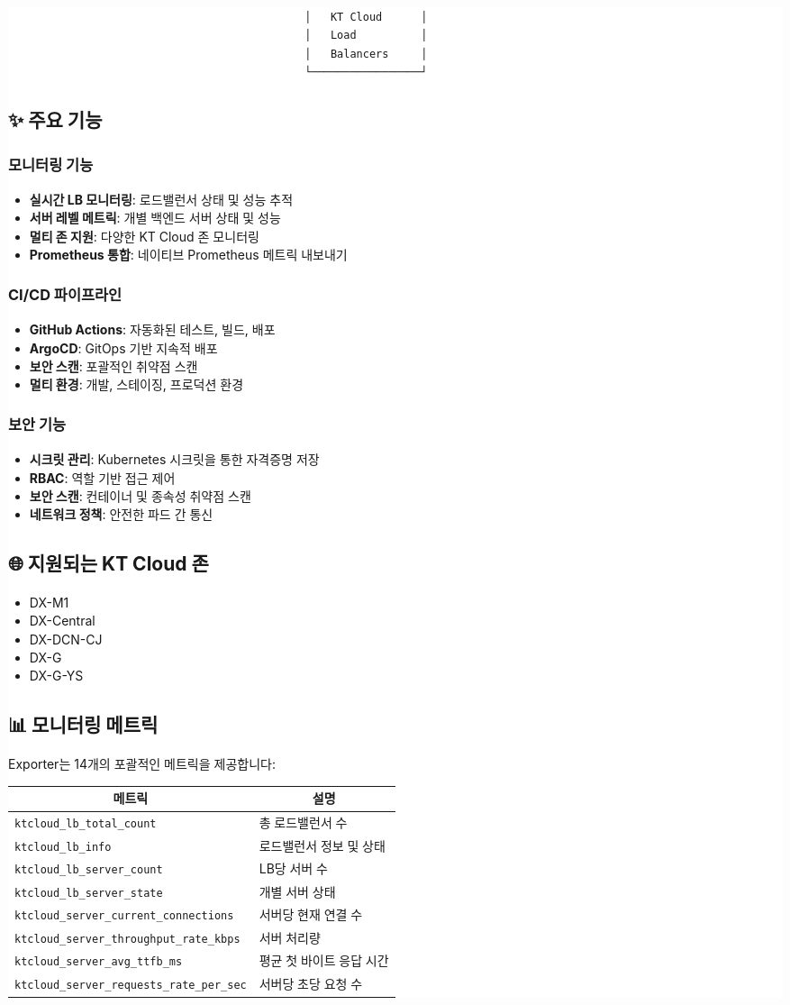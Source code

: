 ```
                                              │   KT Cloud      │
                                              │   Load          │
                                              │   Balancers     │
                                              └─────────────────┘
```

## ✨ 주요 기능

### 모니터링 기능
- **실시간 LB 모니터링**: 로드밸런서 상태 및 성능 추적
- **서버 레벨 메트릭**: 개별 백엔드 서버 상태 및 성능
- **멀티 존 지원**: 다양한 KT Cloud 존 모니터링
- **Prometheus 통합**: 네이티브 Prometheus 메트릭 내보내기

### CI/CD 파이프라인
- **GitHub Actions**: 자동화된 테스트, 빌드, 배포
- **ArgoCD**: GitOps 기반 지속적 배포
- **보안 스캔**: 포괄적인 취약점 스캔
- **멀티 환경**: 개발, 스테이징, 프로덕션 환경

### 보안 기능
- **시크릿 관리**: Kubernetes 시크릿을 통한 자격증명 저장
- **RBAC**: 역할 기반 접근 제어
- **보안 스캔**: 컨테이너 및 종속성 취약점 스캔
- **네트워크 정책**: 안전한 파드 간 통신

## 🌐 지원되는 KT Cloud 존
- DX-M1
- DX-Central
- DX-DCN-CJ
- DX-G
- DX-G-YS

## 📊 모니터링 메트릭

Exporter는 14개의 포괄적인 메트릭을 제공합니다:

| 메트릭 | 설명 |
|--------|------|
| `ktcloud_lb_total_count` | 총 로드밸런서 수 |
| `ktcloud_lb_info` | 로드밸런서 정보 및 상태 |
| `ktcloud_lb_server_count` | LB당 서버 수 |
| `ktcloud_lb_server_state` | 개별 서버 상태 |
| `ktcloud_server_current_connections` | 서버당 현재 연결 수 |
| `ktcloud_server_throughput_rate_kbps` | 서버 처리량 |
| `ktcloud_server_avg_ttfb_ms` | 평균 첫 바이트 응답 시간 |
| `ktcloud_server_requests_rate_per_sec` | 서버당 초당 요청 수 |
